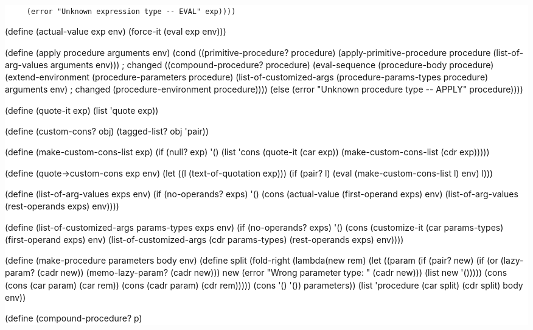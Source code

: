         (error "Unknown expression type -- EVAL" exp))))

(define (actual-value exp env)
  (force-it (eval exp env)))

(define (apply procedure arguments env)
  (cond ((primitive-procedure? procedure)
         (apply-primitive-procedure
          procedure
          (list-of-arg-values arguments env))) ; changed
        ((compound-procedure? procedure)
         (eval-sequence
          (procedure-body procedure)
          (extend-environment
           (procedure-parameters procedure)
           (list-of-customized-args (procedure-params-types procedure) arguments env) ; changed
           (procedure-environment procedure))))
        (else
         (error
          "Unknown procedure type -- APPLY" procedure))))

(define (quote-it exp) (list 'quote exp))

(define (custom-cons? obj) (tagged-list? obj 'pair))

(define (make-custom-cons-list exp)
  (if (null? exp)
	  '()
	  (list 'cons (quote-it (car exp)) (make-custom-cons-list (cdr exp)))))

(define (quote->custom-cons exp env)
  (let ((l (text-of-quotation exp)))
	(if (pair? l)
		(eval (make-custom-cons-list l) env)
		l)))

(define (list-of-arg-values exps env)
  (if (no-operands? exps)
      '()
      (cons (actual-value (first-operand exps) env)
            (list-of-arg-values (rest-operands exps)
                                env))))

(define (list-of-customized-args params-types exps env)
  (if (no-operands? exps)
      '()
      (cons (customize-it (car params-types) (first-operand exps) env)
            (list-of-customized-args (cdr params-types) (rest-operands exps)
									 env))))

(define (make-procedure parameters body env)
  (define split
	(fold-right (lambda(new rem)
				  (let ((param
						 (if (pair? new)
							 (if (or (lazy-param? (cadr new))
									 (memo-lazy-param? (cadr new)))
								 new
								 (error "Wrong parameter type: " (cadr new)))
							 (list new '()))))
					(cons
					 (cons (car param) (car rem)) 
					 (cons (cadr param) (cdr rem)))))
				(cons '() '())
				parameters)) 
  (list 'procedure (car split) (cdr split) body env))

(define (compound-procedure? p)